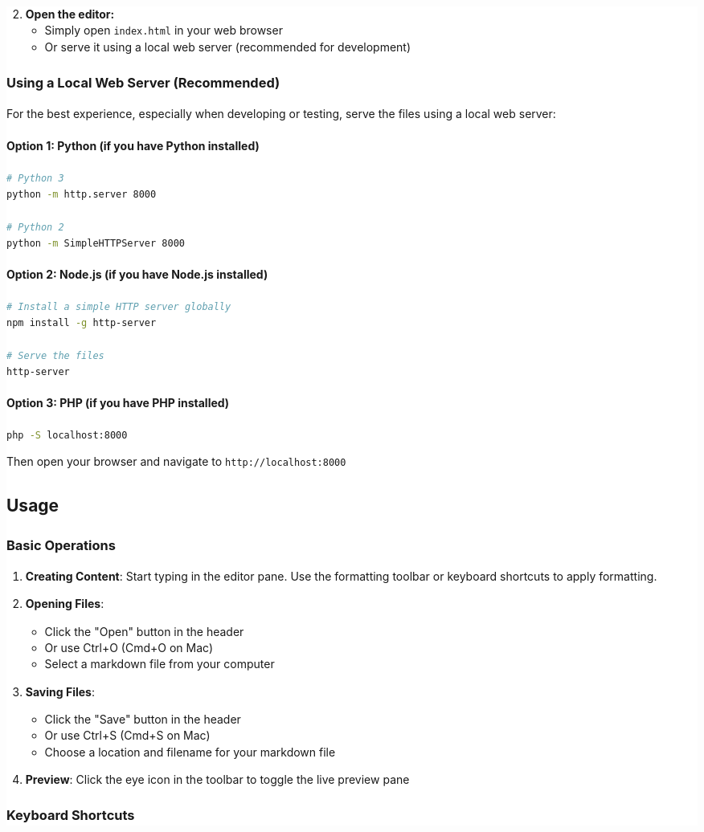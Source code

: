 2. **Open the editor:**
   - Simply open `index.html` in your web browser
   - Or serve it using a local web server (recommended for development)

### Using a Local Web Server (Recommended)

For the best experience, especially when developing or testing, serve the files using a local web server:

#### Option 1: Python (if you have Python installed)
```bash
# Python 3
python -m http.server 8000

# Python 2
python -m SimpleHTTPServer 8000
```

#### Option 2: Node.js (if you have Node.js installed)
```bash
# Install a simple HTTP server globally
npm install -g http-server

# Serve the files
http-server
```

#### Option 3: PHP (if you have PHP installed)
```bash
php -S localhost:8000
```

Then open your browser and navigate to `http://localhost:8000`

## Usage

### Basic Operations

1. **Creating Content**: Start typing in the editor pane. Use the formatting toolbar or keyboard shortcuts to apply formatting.

2. **Opening Files**: 
   - Click the "Open" button in the header
   - Or use Ctrl+O (Cmd+O on Mac)
   - Select a markdown file from your computer

3. **Saving Files**:
   - Click the "Save" button in the header
   - Or use Ctrl+S (Cmd+S on Mac)
   - Choose a location and filename for your markdown file

4. **Preview**: Click the eye icon in the toolbar to toggle the live preview pane

### Keyboard Shortcuts
